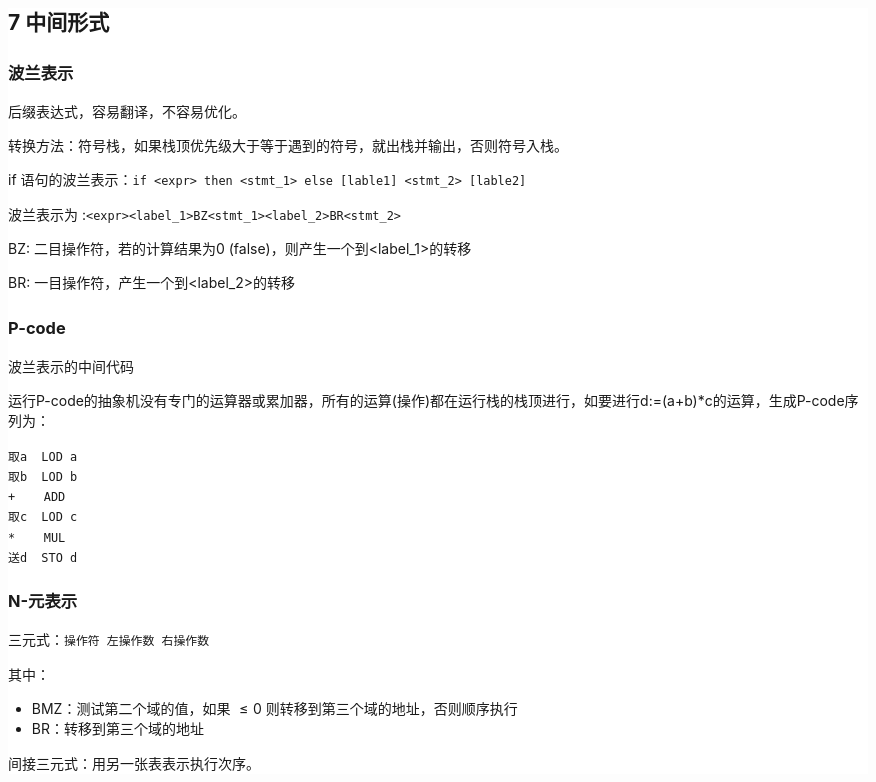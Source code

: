 ## 7 中间形式

### 波兰表示

后缀表达式，容易翻译，不容易优化。

转换方法：符号栈，如果栈顶优先级大于等于遇到的符号，就出栈并输出，否则符号入栈。

if 语句的波兰表示：`if <expr> then <stmt_1> else [lable1] <stmt_2> [lable2] `

波兰表示为 :` <expr><label_1>BZ<stmt_1><label_2>BR<stmt_2> `

BZ: 二目操作符，若<expr>的计算结果为0 (false)，则产生一个到<label_1>的转移 

BR: 一目操作符，产生一个到<label_2>的转移

### P-code

波兰表示的中间代码

运行P-code的抽象机没有专门的运算器或累加器，所有的运算(操作)都在运行栈的栈顶进行，如要进行d:=(a+b)*c的运算，生成P-code序列为： 

```text
取a  LOD a
取b  LOD b
+    ADD
取c  LOD c
*    MUL
送d  STO d
```

### N-元表示

三元式：`操作符 左操作数 右操作数`

其中：

- BMZ：测试第二个域的值，如果 $\leq 0$ 则转移到第三个域的地址，否则顺序执行
- BR：转移到第三个域的地址 

间接三元式：用另一张表表示执行次序。
